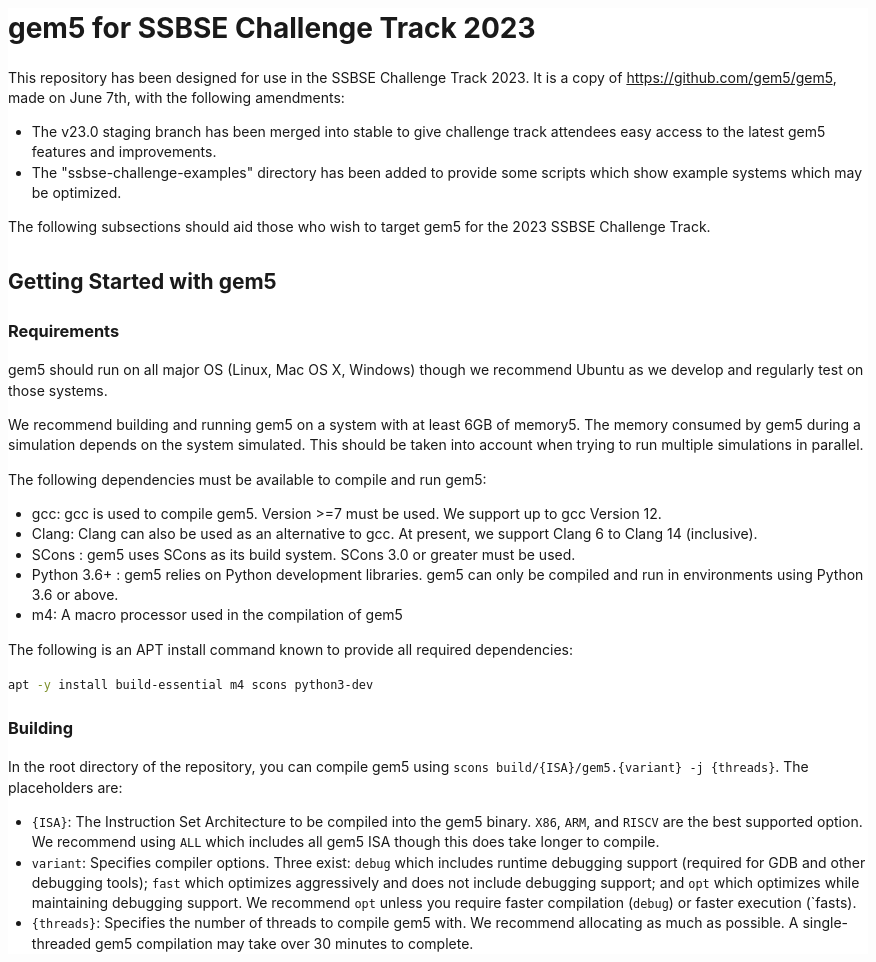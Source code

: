 # gem5 for SSBSE Challenge Track 2023

This repository has been designed for use in the SSBSE Challenge Track 2023.
It is a copy of https://github.com/gem5/gem5, made on June 7th, with the following amendments:

* The v23.0 staging branch has been merged into stable to give challenge track attendees easy access to the latest gem5 features and improvements.
* The "ssbse-challenge-examples" directory has been added to provide some scripts which show example systems which may be optimized.

The following subsections should aid those who wish to target gem5 for the 2023 SSBSE Challenge Track.

## Getting Started with gem5

### Requirements

gem5 should run on all major OS (Linux, Mac OS X, Windows) though we recommend Ubuntu as we develop and regularly test on those systems.

We recommend building and running gem5 on a system with at least 6GB of memory5.
The memory consumed by gem5 during a simulation depends on the system simulated.
This should be taken into account when trying to run multiple simulations in parallel.

The following dependencies must be available to compile and run gem5:

* gcc: gcc is used to compile gem5. Version >=7 must be used. We support up to gcc Version 12.
* Clang: Clang can also be used as an alternative to gcc. At present, we support Clang 6 to Clang 14 (inclusive).
* SCons : gem5 uses SCons as its build system. SCons 3.0 or greater must be used.
* Python 3.6+ : gem5 relies on Python development libraries. gem5 can only be compiled and run in environments using Python 3.6 or above.
* m4: A macro processor used in the compilation of gem5

The following is an APT install command known to provide all required dependencies:

```sh
apt -y install build-essential m4 scons python3-dev
```

### Building

In the root directory of the repository, you can compile gem5 using `scons build/{ISA}/gem5.{variant} -j {threads}`. The placeholders are:

* `{ISA}`: The Instruction Set Architecture to be compiled into the gem5 binary. `X86`, `ARM`, and `RISCV` are the best supported option. We recommend using `ALL` which includes all gem5 ISA though this does take longer to compile.
* `variant`: Specifies compiler options. Three exist: `debug` which includes runtime debugging support (required for GDB and other debugging tools); `fast` which optimizes aggressively and does not include debugging support; and `opt` which optimizes while maintaining debugging support. We recommend `opt` unless you require faster compilation (`debug`) or faster execution (`fasts).
* `{threads}`: Specifies the number of threads to compile gem5 with.
We recommend allocating as much as possible.
A single-threaded gem5 compilation may take over 30 minutes to complete.
